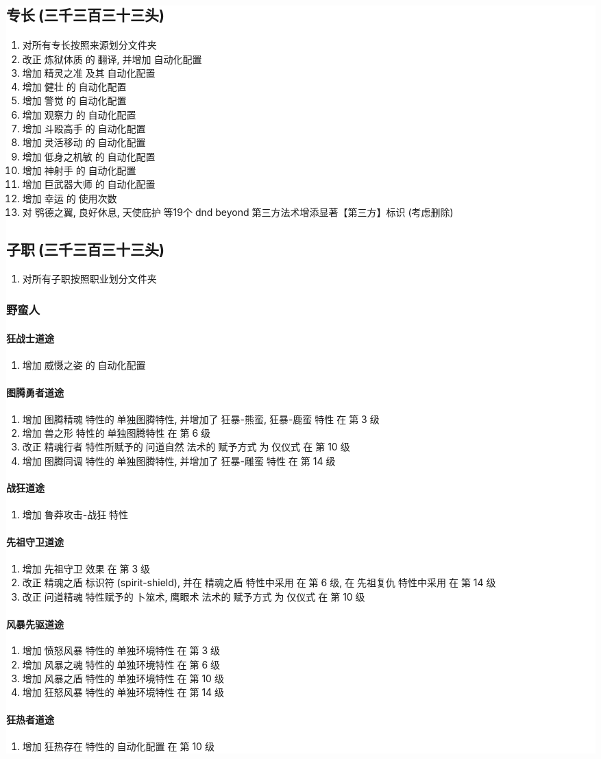 ## 专长 (三千三百三十三头)

1. 对所有专长按照来源划分文件夹
1. 改正 炼狱体质 的 翻译, 并增加 自动化配置
1. 增加 精灵之准 及其 自动化配置
1. 增加 健壮 的 自动化配置
1. 增加 警觉 的 自动化配置
1. 增加 观察力 的 自动化配置
1. 增加 斗殴高手 的 自动化配置
1. 增加 灵活移动 的 自动化配置
1. 增加 低身之机敏 的 自动化配置
1. 增加 神射手 的 自动化配置
1. 增加 巨武器大师 的 自动化配置
1. 增加 幸运 的 使用次数
1. 对 鹗德之翼, 良好休息, 天使庇护 等19个 dnd beyond 第三方法术增添显著【第三方】标识 (考虑删除)

## 子职 (三千三百三十三头)

1. 对所有子职按照职业划分文件夹

### 野蛮人

#### 狂战士道途

1. 增加 威慑之姿 的 自动化配置

#### 图腾勇者道途

1. 增加 图腾精魂 特性的 单独图腾特性, 并增加了 狂暴-熊蛮, 狂暴-鹿蛮 特性 在 第 3 级
2. 增加 兽之形 特性的 单独图腾特性 在 第 6 级
3. 改正 精魂行者 特性所赋予的 问道自然 法术的 赋予方式 为 仅仪式 在 第 10 级
4. 增加 图腾同调 特性的 单独图腾特性, 并增加了 狂暴-雕蛮 特性 在 第 14 级

#### 战狂道途

1. 增加 鲁莽攻击-战狂 特性

#### 先祖守卫道途

1. 增加 先祖守卫 效果 在 第 3 级
2. 改正 精魂之盾 标识符 (spirit-shield), 并在 精魂之盾 特性中采用 在 第 6 级, 在 先祖复仇 特性中采用 在 第 14 级
3. 改正 问道精魂 特性赋予的 卜筮术, 鹰眼术 法术的 赋予方式 为 仅仪式 在 第 10 级

#### 风暴先驱道途

1. 增加 愤怒风暴 特性的 单独环境特性 在 第 3 级
2. 增加 风暴之魂 特性的 单独环境特性 在 第 6 级
3. 增加 风暴之盾 特性的 单独环境特性 在 第 10 级
4. 增加 狂怒风暴 特性的 单独环境特性 在 第 14 级

#### 狂热者道途

1. 增加 狂热存在 特性的 自动化配置 在 第 10 级
